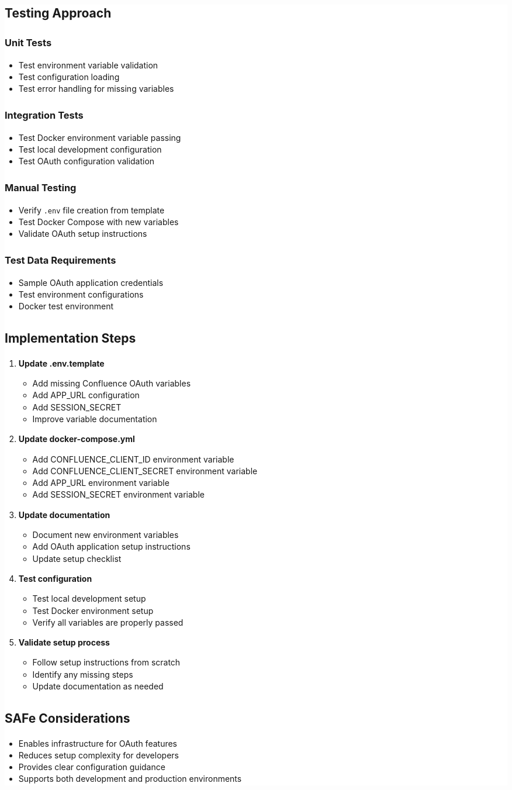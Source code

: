 ## Testing Approach
### Unit Tests
- Test environment variable validation
- Test configuration loading
- Test error handling for missing variables

### Integration Tests
- Test Docker environment variable passing
- Test local development configuration
- Test OAuth configuration validation

### Manual Testing
- Verify `.env` file creation from template
- Test Docker Compose with new variables
- Validate OAuth setup instructions

### Test Data Requirements
- Sample OAuth application credentials
- Test environment configurations
- Docker test environment

## Implementation Steps
1. **Update .env.template**
   - Add missing Confluence OAuth variables
   - Add APP_URL configuration
   - Add SESSION_SECRET
   - Improve variable documentation

2. **Update docker-compose.yml**
   - Add CONFLUENCE_CLIENT_ID environment variable
   - Add CONFLUENCE_CLIENT_SECRET environment variable
   - Add APP_URL environment variable
   - Add SESSION_SECRET environment variable

3. **Update documentation**
   - Document new environment variables
   - Add OAuth application setup instructions
   - Update setup checklist

4. **Test configuration**
   - Test local development setup
   - Test Docker environment setup
   - Verify all variables are properly passed

5. **Validate setup process**
   - Follow setup instructions from scratch
   - Identify any missing steps
   - Update documentation as needed

## SAFe Considerations
- Enables infrastructure for OAuth features
- Reduces setup complexity for developers
- Provides clear configuration guidance
- Supports both development and production environments
